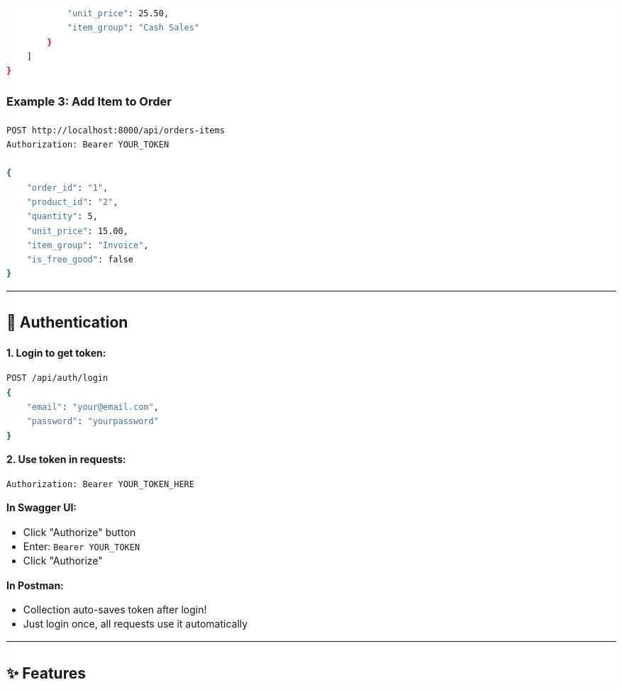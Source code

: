 ```bash
            "unit_price": 25.50,
            "item_group": "Cash Sales"
        }
    ]
}
```

### Example 3: Add Item to Order
```bash
POST http://localhost:8000/api/orders-items
Authorization: Bearer YOUR_TOKEN

{
    "order_id": "1",
    "product_id": "2",
    "quantity": 5,
    "unit_price": 15.00,
    "item_group": "Invoice",
    "is_free_good": false
}
```

---

## 🔑 Authentication

**1. Login to get token:**
```bash
POST /api/auth/login
{
    "email": "your@email.com",
    "password": "yourpassword"
}
```

**2. Use token in requests:**
```
Authorization: Bearer YOUR_TOKEN_HERE
```

**In Swagger UI:**
- Click "Authorize" button
- Enter: `Bearer YOUR_TOKEN`
- Click "Authorize"

**In Postman:**
- Collection auto-saves token after login!
- Just login once, all requests use it automatically

---

## ✨ Features
